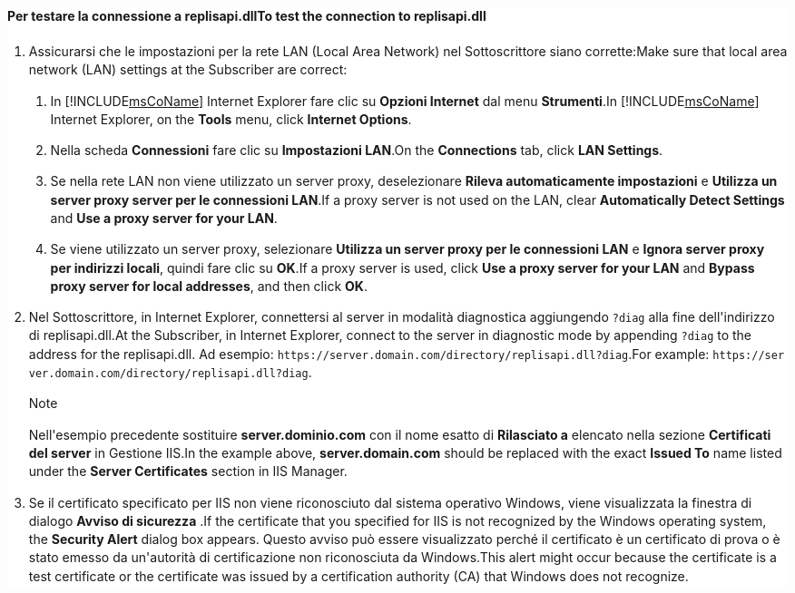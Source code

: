 #### <a name="to-test-the-connection-to-replisapidll"></a><span data-ttu-id="e08d7-274">Per testare la connessione a replisapi.dll</span><span class="sxs-lookup"><span data-stu-id="e08d7-274">To test the connection to replisapi.dll</span></span>  
  
1.  <span data-ttu-id="e08d7-275">Assicurarsi che le impostazioni per la rete LAN (Local Area Network) nel Sottoscrittore siano corrette:</span><span class="sxs-lookup"><span data-stu-id="e08d7-275">Make sure that local area network (LAN) settings at the Subscriber are correct:</span></span>  
  
    1.  <span data-ttu-id="e08d7-276">In [!INCLUDE[msCoName](../../includes/msconame-md.md)] Internet Explorer fare clic su **Opzioni Internet** dal menu **Strumenti**.</span><span class="sxs-lookup"><span data-stu-id="e08d7-276">In [!INCLUDE[msCoName](../../includes/msconame-md.md)] Internet Explorer, on the **Tools** menu, click **Internet Options**.</span></span>  
  
    2.  <span data-ttu-id="e08d7-277">Nella scheda **Connessioni** fare clic su **Impostazioni LAN**.</span><span class="sxs-lookup"><span data-stu-id="e08d7-277">On the **Connections** tab, click **LAN Settings**.</span></span>  
  
    3.  <span data-ttu-id="e08d7-278">Se nella rete LAN non viene utilizzato un server proxy, deselezionare **Rileva automaticamente impostazioni** e **Utilizza un server proxy server per le connessioni LAN**.</span><span class="sxs-lookup"><span data-stu-id="e08d7-278">If a proxy server is not used on the LAN, clear **Automatically Detect Settings** and **Use a proxy server for your LAN**.</span></span>  
  
    4.  <span data-ttu-id="e08d7-279">Se viene utilizzato un server proxy, selezionare **Utilizza un server proxy per le connessioni LAN** e **Ignora server proxy per indirizzi locali**, quindi fare clic su **OK**.</span><span class="sxs-lookup"><span data-stu-id="e08d7-279">If a proxy server is used, click **Use a proxy server for your LAN** and **Bypass proxy server for local addresses**, and then click **OK**.</span></span>  
  
2.  <span data-ttu-id="e08d7-280">Nel Sottoscrittore, in Internet Explorer, connettersi al server in modalità diagnostica aggiungendo `?diag` alla fine dell'indirizzo di replisapi.dll.</span><span class="sxs-lookup"><span data-stu-id="e08d7-280">At the Subscriber, in Internet Explorer, connect to the server in diagnostic mode by appending `?diag` to the address for the replisapi.dll.</span></span> <span data-ttu-id="e08d7-281">Ad esempio: `https://server.domain.com/directory/replisapi.dll?diag`.</span><span class="sxs-lookup"><span data-stu-id="e08d7-281">For example: `https://server.domain.com/directory/replisapi.dll?diag`.</span></span>  
  
    > [!NOTE]  
    >  <span data-ttu-id="e08d7-282">Nell'esempio precedente sostituire **server.dominio.com** con il nome esatto di **Rilasciato a** elencato nella sezione **Certificati del server** in Gestione IIS.</span><span class="sxs-lookup"><span data-stu-id="e08d7-282">In the example above, **server.domain.com** should be replaced with the exact **Issued To** name listed under the **Server Certificates** section in IIS Manager.</span></span>  
  
3.  <span data-ttu-id="e08d7-283">Se il certificato specificato per IIS non viene riconosciuto dal sistema operativo Windows, viene visualizzata la finestra di dialogo **Avviso di sicurezza** .</span><span class="sxs-lookup"><span data-stu-id="e08d7-283">If the certificate that you specified for IIS is not recognized by the Windows operating system, the **Security Alert** dialog box appears.</span></span> <span data-ttu-id="e08d7-284">Questo avviso può essere visualizzato perché il certificato è un certificato di prova o è stato emesso da un'autorità di certificazione non riconosciuta da Windows.</span><span class="sxs-lookup"><span data-stu-id="e08d7-284">This alert might occur because the certificate is a test certificate or the certificate was issued by a certification authority (CA) that Windows does not recognize.</span></span>  
  